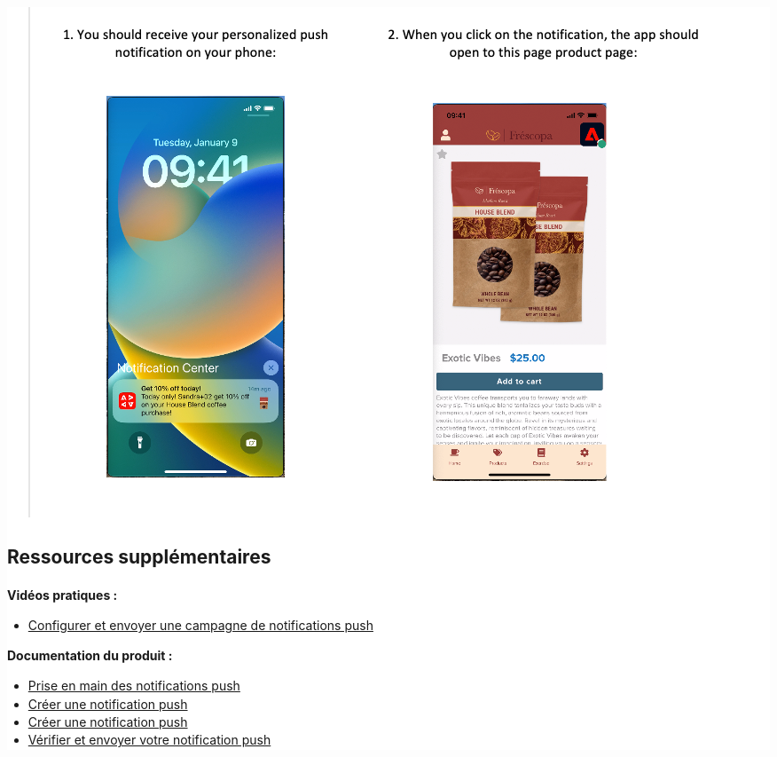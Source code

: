 > ![résultats push](/help/summit-labs/summit-lab-2024/l820-lab-workbook/assets/2-3-push-notification-result.png)

## Ressources supplémentaires

**Vidéos pratiques :**

* [Configurer et envoyer une campagne de notifications push](/help/channels/create-a-push-campaign.md)

**Documentation du produit :**

* [Prise en main des notifications push](https://experienceleague.adobe.com/en/docs/journey-optimizer/using/push/get-started-push)
* [Créer une notification push](https://experienceleague.adobe.com/en/docs/journey-optimizer/using/push/create-push)
* [Créer une notification push](https://experienceleague.adobe.com/en/docs/journey-optimizer/using/push/design-push)
* [Vérifier et envoyer votre notification push](https://experienceleague.adobe.com/en/docs/journey-optimizer/using/push/send-push)
